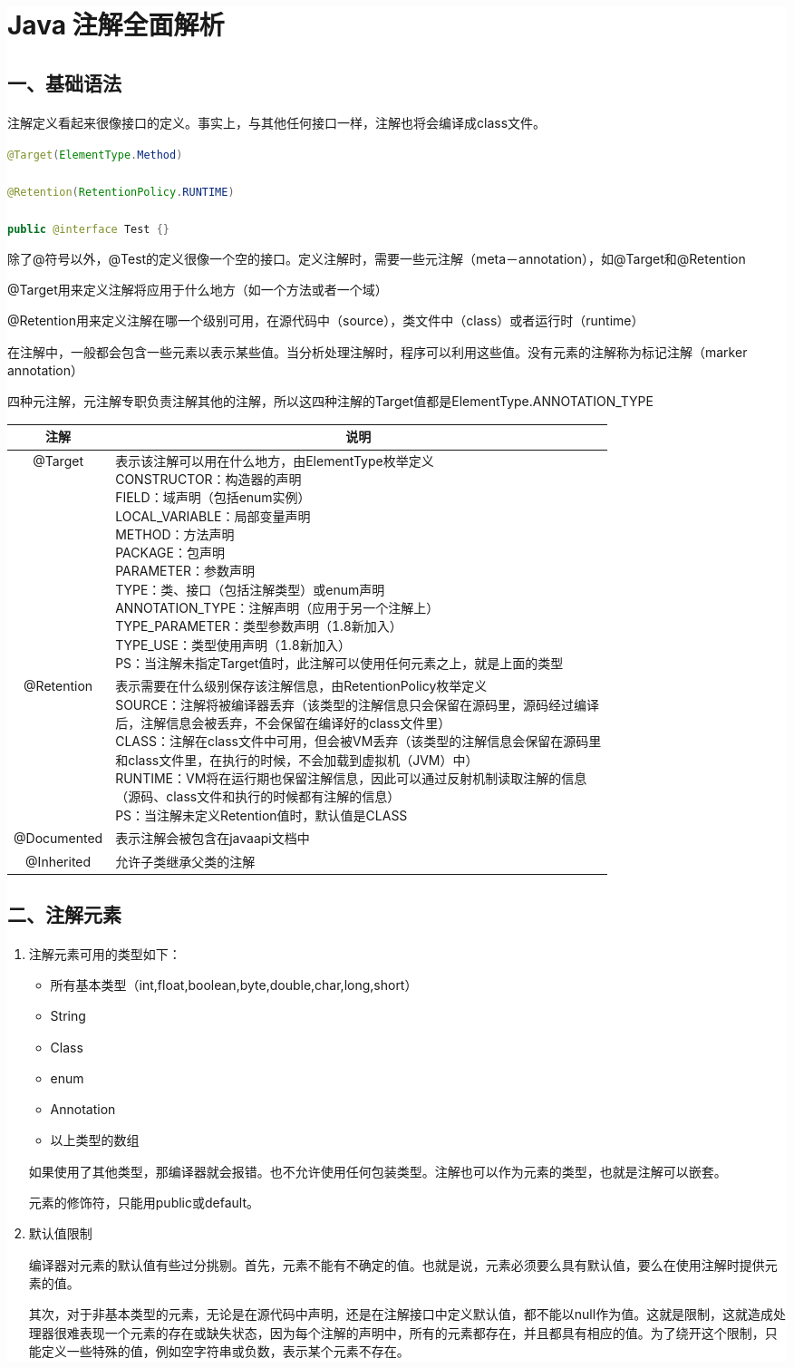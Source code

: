 # Java 注解全面解析
## 一、基础语法
注解定义看起来很像接口的定义。事实上，与其他任何接口一样，注解也将会编译成class文件。

```java
@Target(ElementType.Method)

@Retention(RetentionPolicy.RUNTIME)

public @interface Test {}
```

除了@符号以外，@Test的定义很像一个空的接口。定义注解时，需要一些元注解（meta－annotation），如@Target和@Retention

@Target用来定义注解将应用于什么地方（如一个方法或者一个域）

@Retention用来定义注解在哪一个级别可用，在源代码中（source），类文件中（class）或者运行时（runtime）

在注解中，一般都会包含一些元素以表示某些值。当分析处理注解时，程序可以利用这些值。没有元素的注解称为标记注解（marker annotation）

四种元注解，元注解专职负责注解其他的注解，所以这四种注解的Target值都是ElementType.ANNOTATION_TYPE

|注解|说明|
|:---:|---|
|@Target|表示该注解可以用在什么地方，由ElementType枚举定义<br>CONSTRUCTOR：构造器的声明<br>FIELD：域声明（包括enum实例）<br>LOCAL_VARIABLE：局部变量声明<br>METHOD：方法声明<br>PACKAGE：包声明<br>PARAMETER：参数声明<br>TYPE：类、接口（包括注解类型）或enum声明<br>ANNOTATION_TYPE：注解声明（应用于另一个注解上）<br>TYPE_PARAMETER：类型参数声明（1.8新加入）<br>TYPE_USE：类型使用声明（1.8新加入）<br>PS：当注解未指定Target值时，此注解可以使用任何元素之上，就是上面的类型|
|@Retention|表示需要在什么级别保存该注解信息，由RetentionPolicy枚举定义<br>SOURCE：注解将被编译器丢弃（该类型的注解信息只会保留在源码里，源码经过编译<br>后，注解信息会被丢弃，不会保留在编译好的class文件里）<br>CLASS：注解在class文件中可用，但会被VM丢弃（该类型的注解信息会保留在源码里<br>和class文件里，在执行的时候，不会加载到虚拟机（JVM）中）<br>RUNTIME：VM将在运行期也保留注解信息，因此可以通过反射机制读取注解的信息<br>（源码、class文件和执行的时候都有注解的信息）<br>PS：当注解未定义Retention值时，默认值是CLASS|
|@Documented|表示注解会被包含在javaapi文档中|
|@Inherited|允许子类继承父类的注解|

## 二、注解元素
1. 注解元素可用的类型如下：

    - 所有基本类型（int,float,boolean,byte,double,char,long,short）

    - String

    - Class

    - enum

    - Annotation

    - 以上类型的数组

    如果使用了其他类型，那编译器就会报错。也不允许使用任何包装类型。注解也可以作为元素的类型，也就是注解可以嵌套。

    元素的修饰符，只能用public或default。

2. 默认值限制

    编译器对元素的默认值有些过分挑剔。首先，元素不能有不确定的值。也就是说，元素必须要么具有默认值，要么在使用注解时提供元素的值。

    其次，对于非基本类型的元素，无论是在源代码中声明，还是在注解接口中定义默认值，都不能以null作为值。这就是限制，这就造成处理器很难表现一个元素的存在或缺失状态，因为每个注解的声明中，所有的元素都存在，并且都具有相应的值。为了绕开这个限制，只能定义一些特殊的值，例如空字符串或负数，表示某个元素不存在。

